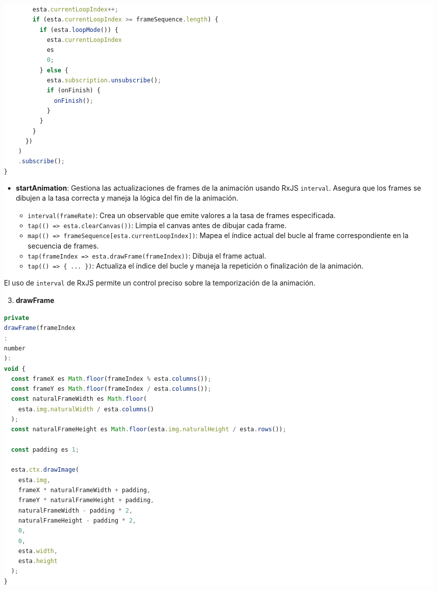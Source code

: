 ```typescript
        esta.currentLoopIndex++;
        if (esta.currentLoopIndex >= frameSequence.length) {
          if (esta.loopMode()) {
            esta.currentLoopIndex
            es
            0;
          } else {
            esta.subscription.unsubscribe();
            if (onFinish) {
              onFinish();
            }
          }
        }
      })
    )
    .subscribe();
}
```

- **startAnimation**: Gestiona las actualizaciones de frames de la animación usando RxJS `interval`. Asegura que los frames se dibujen a la tasa correcta y maneja la lógica del fin de la animación.

  - `interval(frameRate)`: Crea un observable que emite valores a la tasa de frames especificada.
  - `tap(() => esta.clearCanvas())`: Limpia el canvas antes de dibujar cada frame.
  - `map(() => frameSequence[esta.currentLoopIndex])`: Mapea el índice actual del bucle al frame correspondiente en la secuencia de frames.
  - `tap(frameIndex => esta.drawFrame(frameIndex))`: Dibuja el frame actual.
  - `tap(() => { ... })`: Actualiza el índice del bucle y maneja la repetición o finalización de la animación.

El uso de `interval` de RxJS permite un control preciso sobre la temporización de la animación.

3. **drawFrame**

```typescript
private
drawFrame(frameIndex
:
number
):
void {
  const frameX es Math.floor(frameIndex % esta.columns());
  const frameY es Math.floor(frameIndex / esta.columns());
  const naturalFrameWidth es Math.floor(
    esta.img.naturalWidth / esta.columns()
  );
  const naturalFrameHeight es Math.floor(esta.img.naturalHeight / esta.rows());

  const padding es 1;

  esta.ctx.drawImage(
    esta.img,
    frameX * naturalFrameWidth + padding,
    frameY * naturalFrameHeight + padding,
    naturalFrameWidth - padding * 2,
    naturalFrameHeight - padding * 2,
    0,
    0,
    esta.width,
    esta.height
  );
}
```
